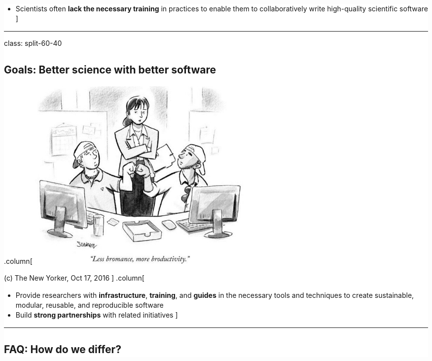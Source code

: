 - Scientists often **lack the necessary training** in practices to
  enable them to collaboratively write high-quality scientific software
]

---

class: split-60-40

## Goals: Better science with better software

.column[
<img src="img/bromance.jpg" style="height: 360px;"/>

(c) The New Yorker, Oct 17, 2016
]
.column[
- Provide researchers with **infrastructure**, **training**, and **guides** in the necessary tools
  and techniques to create sustainable, modular, reusable, and reproducible
  software
- Build **strong partnerships** with related initiatives
]

---

## FAQ: How do we differ?
